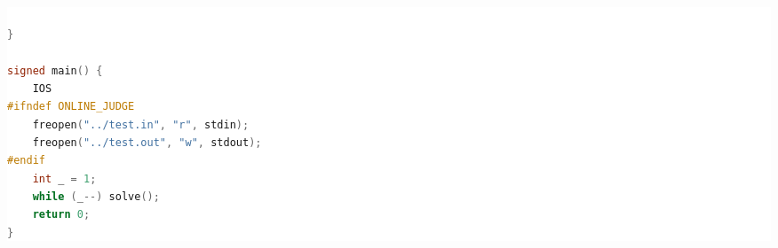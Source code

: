 ```cpp

}

signed main() {
    IOS
#ifndef ONLINE_JUDGE
    freopen("../test.in", "r", stdin);
    freopen("../test.out", "w", stdout);
#endif
    int _ = 1;
    while (_--) solve();
    return 0;
}
```

